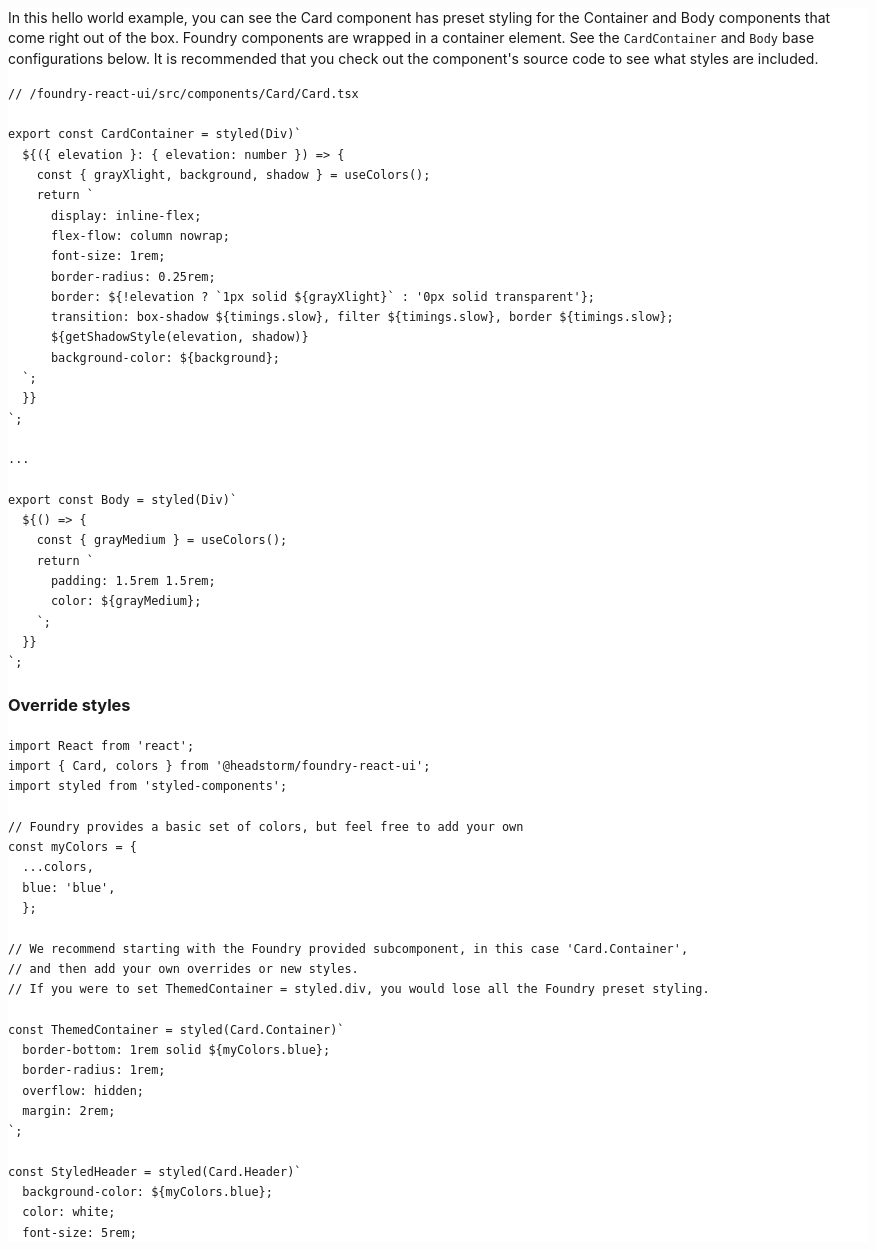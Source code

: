 In this hello world example, you can see the Card component has preset styling for the Container and Body components that come right out of the box. Foundry components are wrapped in a container element. See the `CardContainer` and `Body` base configurations below. It is recommended that you check out the component's source code to see what styles are included.

```
// /foundry-react-ui/src/components/Card/Card.tsx

export const CardContainer = styled(Div)`
  ${({ elevation }: { elevation: number }) => {
    const { grayXlight, background, shadow } = useColors();
    return `
      display: inline-flex;
      flex-flow: column nowrap;
      font-size: 1rem;
      border-radius: 0.25rem;
      border: ${!elevation ? `1px solid ${grayXlight}` : '0px solid transparent'};
      transition: box-shadow ${timings.slow}, filter ${timings.slow}, border ${timings.slow};
      ${getShadowStyle(elevation, shadow)}
      background-color: ${background};
  `;
  }}
`;

...

export const Body = styled(Div)`
  ${() => {
    const { grayMedium } = useColors();
    return `
      padding: 1.5rem 1.5rem;
      color: ${grayMedium};
    `;
  }}
`;
```

### Override styles

```
import React from 'react';
import { Card, colors } from '@headstorm/foundry-react-ui';
import styled from 'styled-components';

// Foundry provides a basic set of colors, but feel free to add your own
const myColors = {
  ...colors,
  blue: 'blue',
  };

// We recommend starting with the Foundry provided subcomponent, in this case 'Card.Container',
// and then add your own overrides or new styles.
// If you were to set ThemedContainer = styled.div, you would lose all the Foundry preset styling.

const ThemedContainer = styled(Card.Container)`
  border-bottom: 1rem solid ${myColors.blue};
  border-radius: 1rem;
  overflow: hidden;
  margin: 2rem;
`;

const StyledHeader = styled(Card.Header)`
  background-color: ${myColors.blue};
  color: white;
  font-size: 5rem;
```